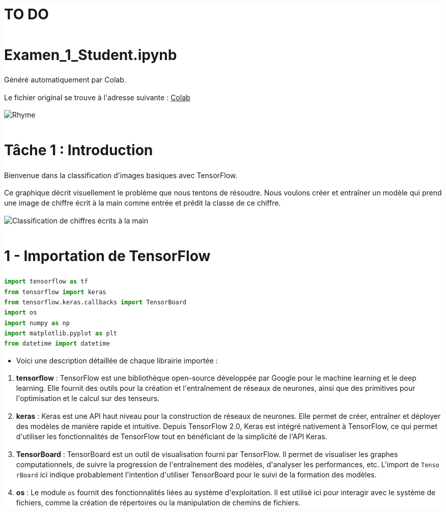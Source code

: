 # TO DO



# Examen_1_Student.ipynb

Généré automatiquement par Colab.

Le fichier original se trouve à l'adresse suivante :
[Colab](https://colab.research.google.com/drive/13B7oPTQ5OEOeLiFdA_nA_UVMU2p7t6zd)

![Rhyme](https://rhyme.com/assets/img/logo-dark.png)

# Tâche 1 : Introduction

Bienvenue dans la classification d'images basiques avec TensorFlow.

Ce graphique décrit visuellement le problème que nous tentons de résoudre. Nous voulons créer et entraîner un modèle qui prend une image de chiffre écrit à la main comme entrée et prédit la classe de ce chiffre.

![Classification de chiffres écrits à la main](https://drive.google.com/uc?export=view&id=1OZMTtcN1l-xVu8YXtU9qAUUHBs6ZmYzt)

# 1 - Importation de TensorFlow

```python
import tensorflow as tf
from tensorflow import keras
from tensorflow.keras.callbacks import TensorBoard
import os
import numpy as np
import matplotlib.pyplot as plt
from datetime import datetime
```

- Voici une description détaillée de chaque librairie importée :

1. **tensorflow** : TensorFlow est une bibliothèque open-source développée par Google pour le machine learning et le deep learning. Elle fournit des outils pour la création et l'entraînement de réseaux de neurones, ainsi que des primitives pour l'optimisation et le calcul sur des tenseurs.

2. **keras** : Keras est une API haut niveau pour la construction de réseaux de neurones. Elle permet de créer, entraîner et déployer des modèles de manière rapide et intuitive. Depuis TensorFlow 2.0, Keras est intégré nativement à TensorFlow, ce qui permet d'utiliser les fonctionnalités de TensorFlow tout en bénéficiant de la simplicité de l'API Keras.

3. **TensorBoard** : TensorBoard est un outil de visualisation fourni par TensorFlow. Il permet de visualiser les graphes computationnels, de suivre la progression de l'entraînement des modèles, d'analyser les performances, etc. L'import de `TensorBoard` ici indique probablement l'intention d'utiliser TensorBoard pour le suivi de la formation des modèles.

4. **os** : Le module `os` fournit des fonctionnalités liées au système d'exploitation. Il est utilisé ici pour interagir avec le système de fichiers, comme la création de répertoires ou la manipulation de chemins de fichiers.

